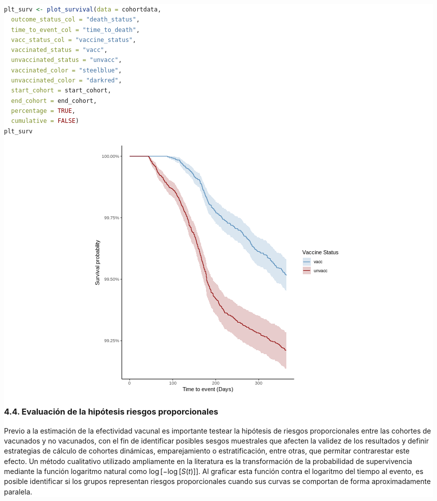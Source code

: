 
```r
plt_surv <- plot_survival(data = cohortdata,
  outcome_status_col = "death_status",
  time_to_event_col = "time_to_death",
  vacc_status_col = "vaccine_status",
  vaccinated_status = "vacc",
  unvaccinated_status = "unvacc",
  vaccinated_color = "steelblue",
  unvaccinated_color = "darkred",
  start_cohort = start_cohort,
  end_cohort = end_cohort,
  percentage = TRUE,
  cumulative = FALSE)
plt_surv
```

<img src="fig/Vaccineff-tutorial-rendered-unnamed-chunk-11-1.png" style="display: block; margin: auto;" />

### **4.4. Evaluación de la hipótesis riesgos proporcionales**

Previo a la estimación de la efectividad vacunal es importante testear la 
hipótesis de riesgos proporcionales entre las cohortes de vacunados y no
vacunados, con el fin de identificar posibles sesgos muestrales que afecten la 
validez de los resultados y definir estrategias de cálculo de cohortes dinámicas,
emparejamiento o estratificación, entre otras, que permitar contrarestar este
efecto. Un método cualitativo utilizado ampliamente en la literatura es la 
transformación de la probabilidad de supervivencia mediante la función 
logaritmo natural como $\log[-\log[S(t)]]$. Al graficar esta función contra
el logaritmo del tiempo al evento, es posible identificar si los grupos
representan riesgos proporcionales cuando sus curvas se comportan de forma
aproximadamente paralela.
